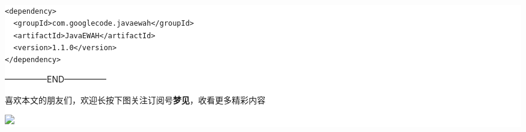 ```
<dependency>
  <groupId>com.googlecode.javaewah</groupId>
  <artifactId>JavaEWAH</artifactId>
  <version>1.1.0</version>
</dependency>

```

—————END—————

喜欢本文的朋友们，欢迎长按下图关注订阅号**梦见**，收看更多精彩内容

![](http://mmbiz.qpic.cn/mmbiz_jpg/NtO5sialJZGoBj18gILw2hefgpNaCia1eRhNCzRx29e1DpVhicyenCic4RQibDTbzySoqqpOrmBxu7KlLZM73YDDPJg/0?wx_fmt=jpeg)